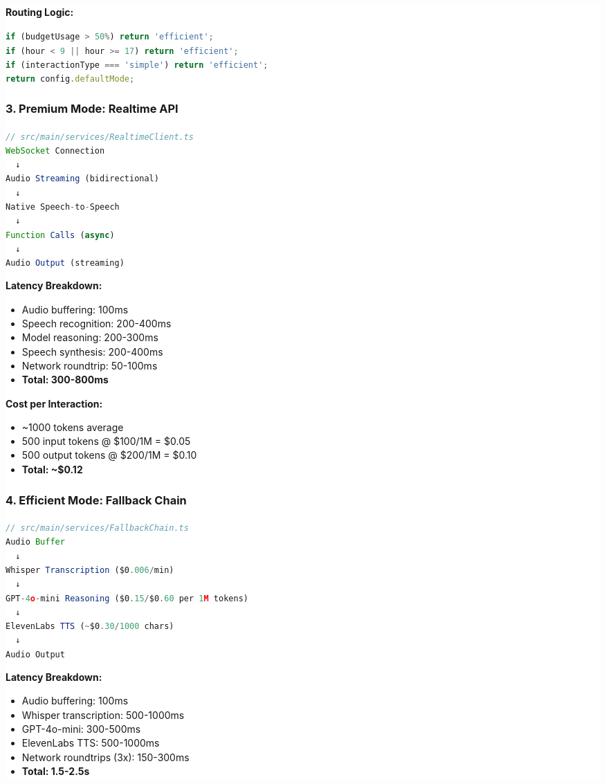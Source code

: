 **Routing Logic:**
```typescript
if (budgetUsage > 50%) return 'efficient';
if (hour < 9 || hour >= 17) return 'efficient';
if (interactionType === 'simple') return 'efficient';
return config.defaultMode;
```

### 3. Premium Mode: Realtime API

```typescript
// src/main/services/RealtimeClient.ts
WebSocket Connection
  ↓
Audio Streaming (bidirectional)
  ↓
Native Speech-to-Speech
  ↓
Function Calls (async)
  ↓
Audio Output (streaming)
```

**Latency Breakdown:**
- Audio buffering: 100ms
- Speech recognition: 200-400ms
- Model reasoning: 200-300ms
- Speech synthesis: 200-400ms
- Network roundtrip: 50-100ms
- **Total: 300-800ms**

**Cost per Interaction:**
- ~1000 tokens average
- 500 input tokens @ $100/1M = $0.05
- 500 output tokens @ $200/1M = $0.10
- **Total: ~$0.12**

### 4. Efficient Mode: Fallback Chain

```typescript
// src/main/services/FallbackChain.ts
Audio Buffer
  ↓
Whisper Transcription ($0.006/min)
  ↓
GPT-4o-mini Reasoning ($0.15/$0.60 per 1M tokens)
  ↓
ElevenLabs TTS (~$0.30/1000 chars)
  ↓
Audio Output
```

**Latency Breakdown:**
- Audio buffering: 100ms
- Whisper transcription: 500-1000ms
- GPT-4o-mini: 300-500ms
- ElevenLabs TTS: 500-1000ms
- Network roundtrips (3x): 150-300ms
- **Total: 1.5-2.5s**
